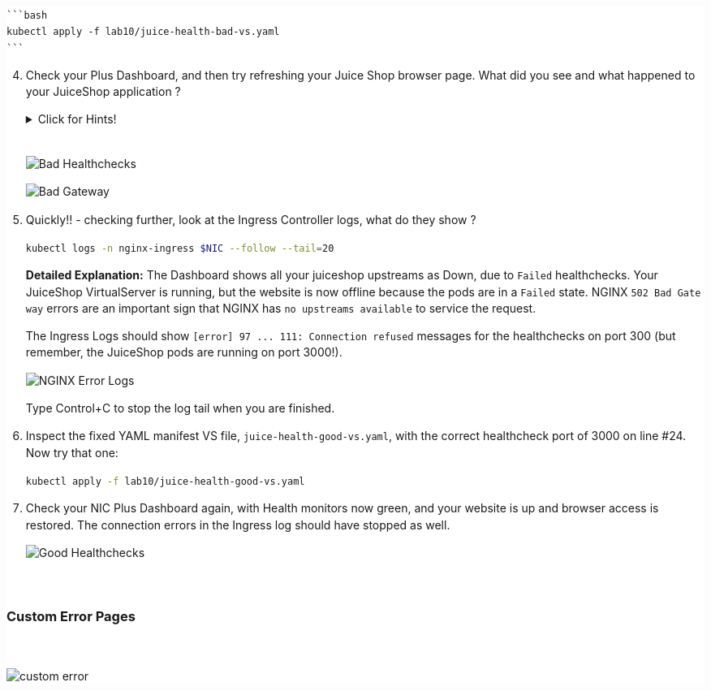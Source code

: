     ```bash
    kubectl apply -f lab10/juice-health-bad-vs.yaml
    ```

4. Check your Plus Dashboard, and then try refreshing your Juice Shop browser page.  What did you see and what happened to your JuiceShop application ?

    <details>
      <summary>Click for Hints!</summary>
      <br/>
      <p>
        Yikes - Your website is DOWN hard!  Customers are getting a 502 Bad Gateway error. 
      </p>
    </details><br/>

    ![Bad Healthchecks](media/lab10_health_failed.png) 

    ![Bad Gateway](media/lab10_bad_gateway.png) 

5. Quickly!! - checking further, look at the Ingress Controller logs, what do they show ?

    ```bash
    kubectl logs -n nginx-ingress $NIC --follow --tail=20
    ```

    **Detailed Explanation:**  The Dashboard shows all your juiceshop upstreams as Down, due to `Failed` healthchecks.  Your JuiceShop VirtualServer is running, but the website is now offline because the pods are in a `Failed` state.  NGINX `502 Bad Gateway` errors are an important sign that NGINX has `no upstreams available` to service the request.

    The Ingress Logs should show `[error] 97 ... 111: Connection refused` messages for the healthchecks on port 300 (but remember, the JuiceShop pods are running on port 3000!).

    ![NGINX Error Logs](media/lab10_error_log.png) 

    Type Control+C to stop the log tail when you are finished.

6. Inspect the fixed YAML manifest VS file, `juice-health-good-vs.yaml`, with the correct healthcheck port of 3000 on line #24. Now try that one:

    ```bash
    kubectl apply -f lab10/juice-health-good-vs.yaml
    ```

7. Check your NIC Plus Dashboard again, with Health monitors now green, and your website is up and browser access is restored.  The connection errors in the Ingress log should have stopped as well.

    ![Good Healthchecks](media/lab10_health_good.png) 

<br/>

### Custom Error Pages

<br/>

![custom error](media/lab10_custom_error.png)
